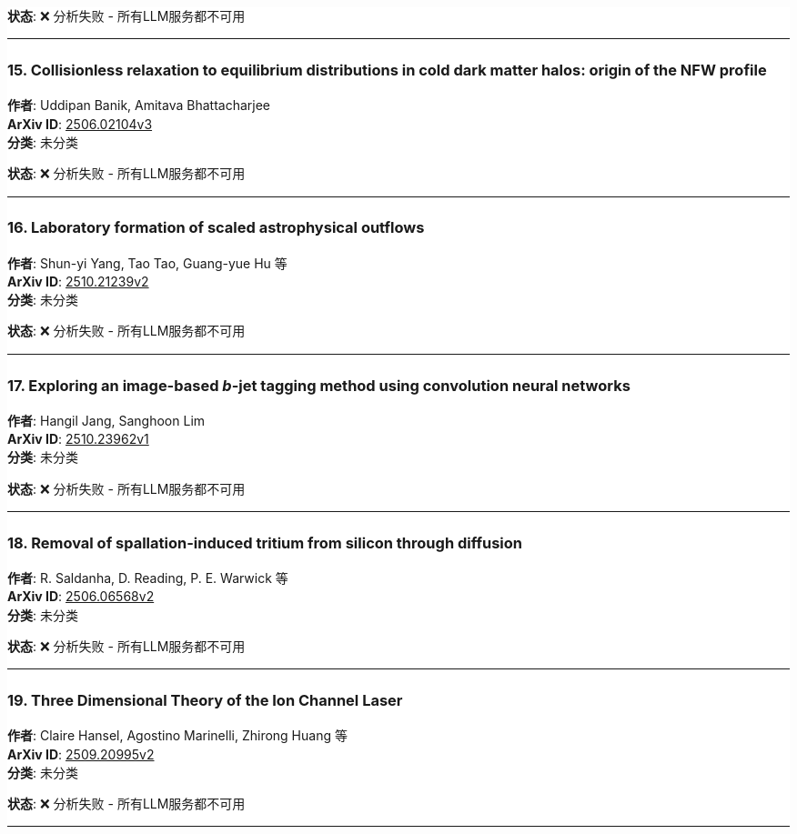 **状态**: ❌ 分析失败 - 所有LLM服务都不可用

---

### 15. Collisionless relaxation to equilibrium distributions in cold dark   matter halos: origin of the NFW profile

**作者**: Uddipan Banik, Amitava Bhattacharjee  
**ArXiv ID**: [2506.02104v3](https://arxiv.org/abs/2506.02104v3)  
**分类**: 未分类  

**状态**: ❌ 分析失败 - 所有LLM服务都不可用

---

### 16. Laboratory formation of scaled astrophysical outflows

**作者**: Shun-yi Yang, Tao Tao, Guang-yue Hu 等  
**ArXiv ID**: [2510.21239v2](https://arxiv.org/abs/2510.21239v2)  
**分类**: 未分类  

**状态**: ❌ 分析失败 - 所有LLM服务都不可用

---

### 17. Exploring an image-based $b$-jet tagging method using convolution neural   networks

**作者**: Hangil Jang, Sanghoon Lim  
**ArXiv ID**: [2510.23962v1](https://arxiv.org/abs/2510.23962v1)  
**分类**: 未分类  

**状态**: ❌ 分析失败 - 所有LLM服务都不可用

---

### 18. Removal of spallation-induced tritium from silicon through diffusion

**作者**: R. Saldanha, D. Reading, P. E. Warwick 等  
**ArXiv ID**: [2506.06568v2](https://arxiv.org/abs/2506.06568v2)  
**分类**: 未分类  

**状态**: ❌ 分析失败 - 所有LLM服务都不可用

---

### 19. Three Dimensional Theory of the Ion Channel Laser

**作者**: Claire Hansel, Agostino Marinelli, Zhirong Huang 等  
**ArXiv ID**: [2509.20995v2](https://arxiv.org/abs/2509.20995v2)  
**分类**: 未分类  

**状态**: ❌ 分析失败 - 所有LLM服务都不可用

---
